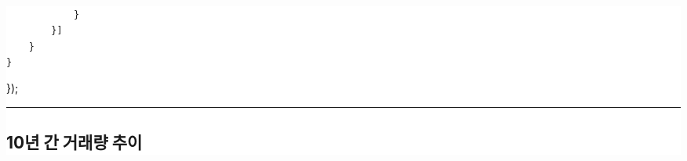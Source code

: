                 }
            }]
        }
    }
});

</script>


---

## 10년 간 거래량 추이


<div style="width:100%;">
    <canvas id="deal_progress" height="250"></canvas>
</div>

<script>
new Chart(document.getElementById("deal_progress"), {
    type: 'line',
    data: {
        labels: ['200812','200901','200902','200903','200904','200905','200906','200907','200908','200909','200910','200911','200912','201001','201002','201003','201004','201005','201006','201007','201008','201009','201010','201011','201012','201101','201102','201103','201104','201105','201106','201107','201108','201109','201110','201111','201112','201201','201202','201203','201204','201205','201206','201207','201208','201209','201210','201211','201212','201301','201302','201303','201304','201305','201306','201307','201308','201309','201310','201311','201312','201401','201402','201403','201404','201405','201406','201407','201408','201409','201410','201411','201412','201501','201502','201503','201504','201505','201506','201507','201508','201509','201510','201511','201512','201601','201602','201603','201604','201605','201606','201607','201608','201609','201610','201611','201612','201701','201702','201703','201704','201705','201706','201707','201708','201709','201710','201711','201712','201801','201802','201803','201804','201805','201806','201807','201808','201809','201810','201811','201812'],
        datasets: [{
            label: '실거래 수',
            pointRadius: 1,
            data: [6, 4, 7, 9, 4, 6, 6, 11, 7, 7, 3, 5, 1, 3, 3, 9, 5, 10, 3, 5, 3, 6, 5, 3, 5, 5, 6, 8, 7, 14, 3, 9, 9, 1, 11, 7, 6, 6, 8, 4, 3, 6, 5, 8, 6, 2, 8, 8, 5, 5, 7, 6, 3, 5, 7, 2, 7, 2, 10, 7, 4, 5, 10, 7, 5, 2, 5, 2, 2, 3, 5, 6, 1, 7, 3, 5, 6, 2, 5, 1, 4, 3, 2, 4, 5, 8, 5, 6, 7, 4, 7, 7, 8, 6, 5, 7, 7, 7, 10, 5, 3, 9, 6, 3, 4, 4, 6, 5, 5, 3, 9, 8, 10, 3, 6, 4, 4, 3, 11, 5, 2],
            borderColor: "rgba(255, 201, 14, 1)",
            backgroundColor: "rgba(255, 201, 14, 0.5)",
            fill: true,
        }]
    },
    options: {
        responsive: true,
        title: {
            display: true,
            text: '10년간 거래량 추이'
        },
        tooltips: {
            mode: 'index',
            intersect: false,
        },
        hover: {
            mode: 'nearest',
            intersect: true
        },
        scales: {
            xAxes: [{
                display: true,
                scaleLabel: {
                    display: true,
                    labelString: '년/월'
